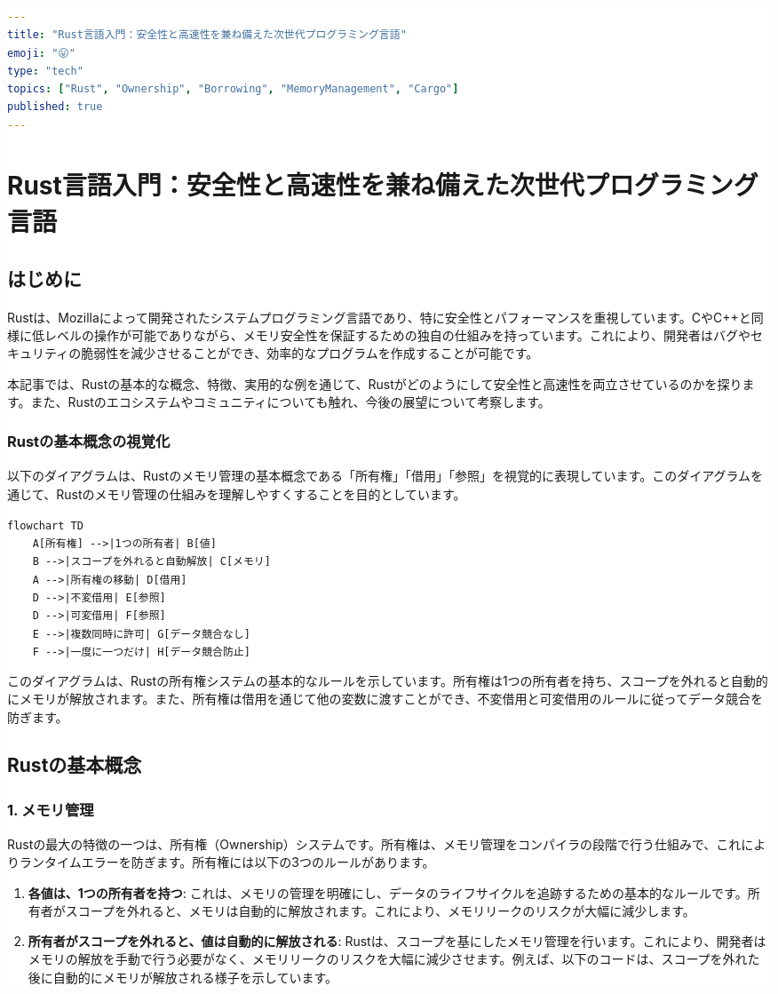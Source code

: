 ```yaml
---
title: "Rust言語入門：安全性と高速性を兼ね備えた次世代プログラミング言語"
emoji: "😛"
type: "tech"
topics: ["Rust", "Ownership", "Borrowing", "MemoryManagement", "Cargo"]
published: true
---
```



# Rust言語入門：安全性と高速性を兼ね備えた次世代プログラミング言語

## はじめに

Rustは、Mozillaによって開発されたシステムプログラミング言語であり、特に安全性とパフォーマンスを重視しています。CやC++と同様に低レベルの操作が可能でありながら、メモリ安全性を保証するための独自の仕組みを持っています。これにより、開発者はバグやセキュリティの脆弱性を減少させることができ、効率的なプログラムを作成することが可能です。

本記事では、Rustの基本的な概念、特徴、実用的な例を通じて、Rustがどのようにして安全性と高速性を両立させているのかを探ります。また、Rustのエコシステムやコミュニティについても触れ、今後の展望について考察します。

### Rustの基本概念の視覚化

以下のダイアグラムは、Rustのメモリ管理の基本概念である「所有権」「借用」「参照」を視覚的に表現しています。このダイアグラムを通じて、Rustのメモリ管理の仕組みを理解しやすくすることを目的としています。

```mermaid
flowchart TD
    A[所有権] -->|1つの所有者| B[値]
    B -->|スコープを外れると自動解放| C[メモリ]
    A -->|所有権の移動| D[借用]
    D -->|不変借用| E[参照]
    D -->|可変借用| F[参照]
    E -->|複数同時に許可| G[データ競合なし]
    F -->|一度に一つだけ| H[データ競合防止]
```

このダイアグラムは、Rustの所有権システムの基本的なルールを示しています。所有権は1つの所有者を持ち、スコープを外れると自動的にメモリが解放されます。また、所有権は借用を通じて他の変数に渡すことができ、不変借用と可変借用のルールに従ってデータ競合を防ぎます。

## Rustの基本概念

### 1. メモリ管理

Rustの最大の特徴の一つは、所有権（Ownership）システムです。所有権は、メモリ管理をコンパイラの段階で行う仕組みで、これによりランタイムエラーを防ぎます。所有権には以下の3つのルールがあります。

1. **各値は、1つの所有者を持つ**: これは、メモリの管理を明確にし、データのライフサイクルを追跡するための基本的なルールです。所有者がスコープを外れると、メモリは自動的に解放されます。これにより、メモリリークのリスクが大幅に減少します。

2. **所有者がスコープを外れると、値は自動的に解放される**: Rustは、スコープを基にしたメモリ管理を行います。これにより、開発者はメモリの解放を手動で行う必要がなく、メモリリークのリスクを大幅に減少させます。例えば、以下のコードは、スコープを外れた後に自動的にメモリが解放される様子を示しています。
